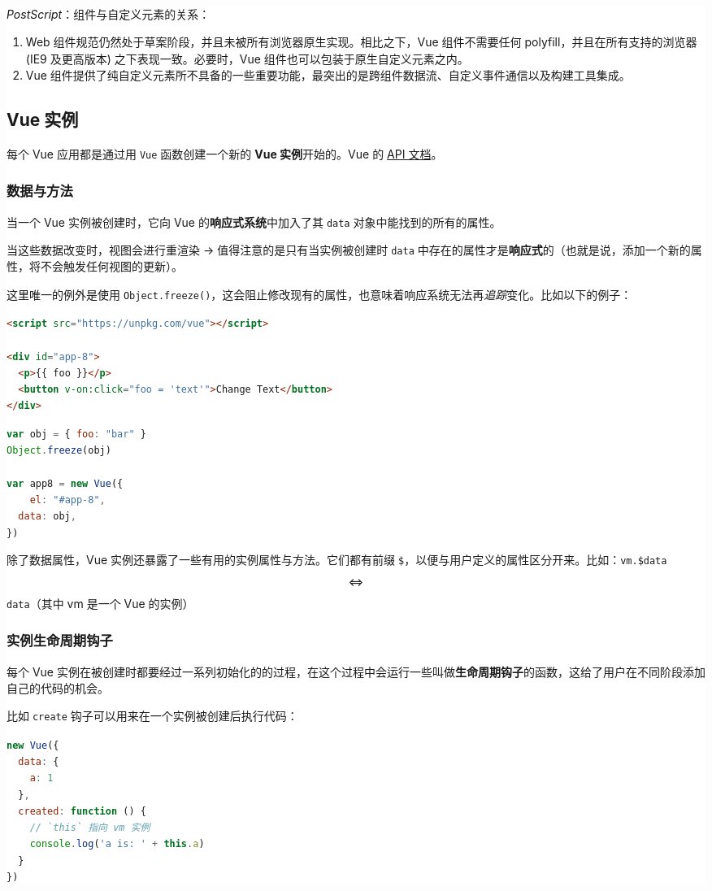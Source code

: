 ```javascript
```

*PostScript*：组件与自定义元素的关系：

1. Web 组件规范仍然处于草案阶段，并且未被所有浏览器原生实现。相比之下，Vue 组件不需要任何 polyfill，并且在所有支持的浏览器 (IE9 及更高版本) 之下表现一致。必要时，Vue 组件也可以包装于原生自定义元素之内。
2. Vue 组件提供了纯自定义元素所不具备的一些重要功能，最突出的是跨组件数据流、自定义事件通信以及构建工具集成。

## Vue 实例

每个 Vue 应用都是通过用 `Vue` 函数创建一个新的 **Vue 实例**开始的。Vue 的 [API 文档](https://cn.vuejs.org/v2/api)。

### 数据与方法

当一个 Vue 实例被创建时，它向 Vue 的**响应式系统**中加入了其 `data` 对象中能找到的所有的属性。

当这些数据改变时，视图会进行重渲染 &rarr; 值得注意的是只有当实例被创建时 `data` 中存在的属性才是**响应式**的（也就是说，添加一个新的属性，将不会触发任何视图的更新）。

这里唯一的例外是使用 `Object.freeze()`，这会阻止修改现有的属性，也意味着响应系统无法再*追踪*变化。比如以下的例子：

```html
<script src="https://unpkg.com/vue"></script>

<div id="app-8">
  <p>{{ foo }}</p>
  <button v-on:click="foo = 'text'">Change Text</button>
</div>
```

```javascript
var obj = { foo: "bar" }
Object.freeze(obj)

var app8 = new Vue({
	el: "#app-8",
  data: obj,
})
```

除了数据属性，Vue 实例还暴露了一些有用的实例属性与方法。它们都有前缀 `$`，以便与用户定义的属性区分开来。比如：`vm.$data` $$\Leftrightarrow$$ `data`（其中 vm 是一个 Vue 的实例）

### 实例生命周期钩子

每个 Vue 实例在被创建时都要经过一系列初始化的的过程，在这个过程中会运行一些叫做**生命周期钩子**的函数，这给了用户在不同阶段添加自己的代码的机会。

比如 `create` 钩子可以用来在一个实例被创建后执行代码：

```javascript
new Vue({
  data: {
    a: 1
  },
  created: function () {
    // `this` 指向 vm 实例
    console.log('a is: ' + this.a)
  }
})
```
